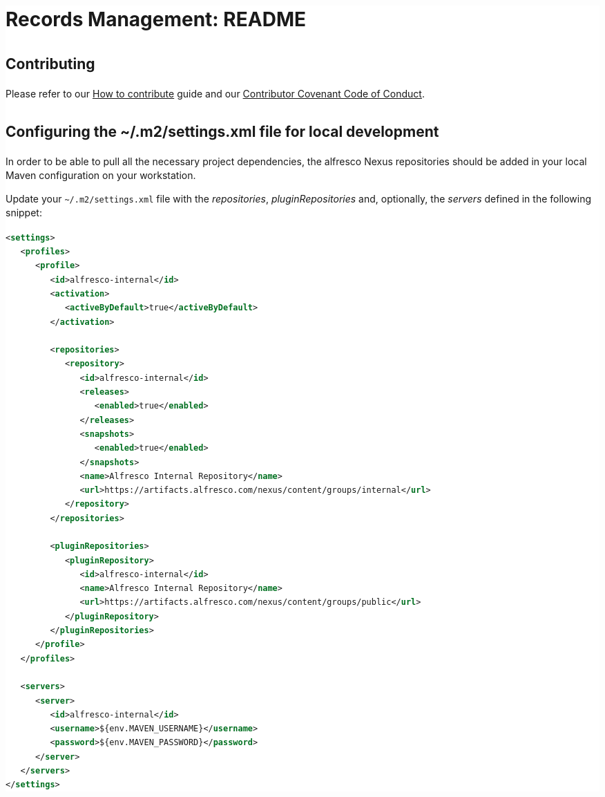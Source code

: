 # Records Management: README

## Contributing
Please refer to our [How to contribute](/CONTRIBUTING.md) guide and our [Contributor Covenant Code of Conduct](/CODE_OF_CONDUCT.md).

## Configuring the ~/.m2/settings.xml file for local development
In order to be able to pull all the necessary project dependencies, the alfresco Nexus
repositories should be added in your local Maven configuration on your workstation.

Update your `~/.m2/settings.xml` file with the _repositories_, _pluginRepositories_ and, optionally,
the _servers_ defined in the following snippet:
```xml
<settings>
   <profiles>
      <profile>
         <id>alfresco-internal</id>
         <activation>
            <activeByDefault>true</activeByDefault>
         </activation>

         <repositories>
            <repository>
               <id>alfresco-internal</id>
               <releases>
                  <enabled>true</enabled>
               </releases>
               <snapshots>
                  <enabled>true</enabled>
               </snapshots>
               <name>Alfresco Internal Repository</name>
               <url>https://artifacts.alfresco.com/nexus/content/groups/internal</url>
            </repository>
         </repositories>

         <pluginRepositories>
            <pluginRepository>
               <id>alfresco-internal</id>
               <name>Alfresco Internal Repository</name>
               <url>https://artifacts.alfresco.com/nexus/content/groups/public</url>
            </pluginRepository>
         </pluginRepositories>
      </profile>
   </profiles>

   <servers>
      <server>
         <id>alfresco-internal</id>
         <username>${env.MAVEN_USERNAME}</username>
         <password>${env.MAVEN_PASSWORD}</password>
      </server>
   </servers>
</settings>
```
